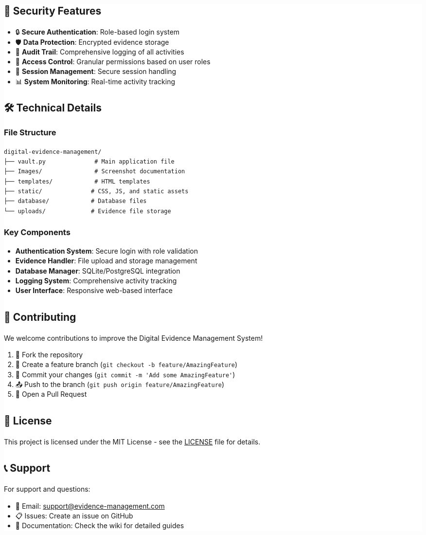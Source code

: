 ## 🔐 Security Features

- 🔒 **Secure Authentication**: Role-based login system
- 🛡️ **Data Protection**: Encrypted evidence storage
- 📝 **Audit Trail**: Comprehensive logging of all activities
- 🔑 **Access Control**: Granular permissions based on user roles
- 🔐 **Session Management**: Secure session handling
- 📊 **System Monitoring**: Real-time activity tracking

## 🛠️ Technical Details

### File Structure
```
digital-evidence-management/
├── vault.py              # Main application file
├── Images/               # Screenshot documentation
├── templates/            # HTML templates
├── static/              # CSS, JS, and static assets
├── database/            # Database files
└── uploads/             # Evidence file storage
```

### Key Components
- **Authentication System**: Secure login with role validation
- **Evidence Handler**: File upload and storage management
- **Database Manager**: SQLite/PostgreSQL integration
- **Logging System**: Comprehensive activity tracking
- **User Interface**: Responsive web-based interface

## 🤝 Contributing

We welcome contributions to improve the Digital Evidence Management System!

1. 🍴 Fork the repository
2. 🌿 Create a feature branch (`git checkout -b feature/AmazingFeature`)
3. 💾 Commit your changes (`git commit -m 'Add some AmazingFeature'`)
4. 📤 Push to the branch (`git push origin feature/AmazingFeature`)
5. 🔄 Open a Pull Request

## 📄 License

This project is licensed under the MIT License - see the [LICENSE](LICENSE) file for details.

## 📞 Support

For support and questions:
- 📧 Email: support@evidence-management.com
- 📋 Issues: Create an issue on GitHub
- 📖 Documentation: Check the wiki for detailed guides
